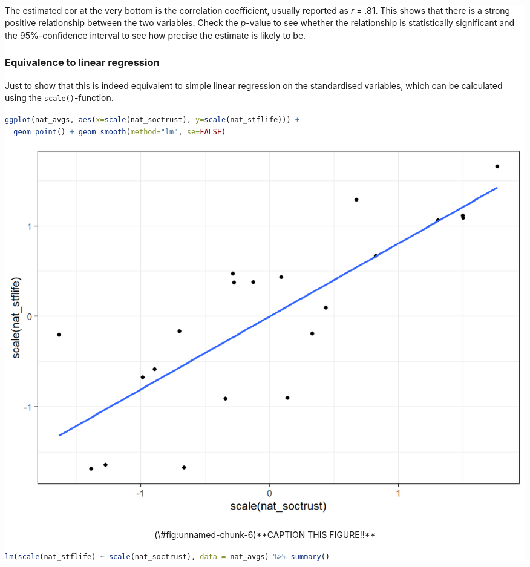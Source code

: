 The estimated cor at the very bottom is the correlation coefficient, usually reported as *r* = .81. This shows that there is a strong positive relationship between the two variables. Check the *p*-value to see whether the relationship is statistically significant and the 95%-confidence interval to see how precise the estimate is likely to be.

### Equivalence to linear regression

Just to show that this is indeed equivalent to simple linear regression on the standardised variables, which can be calculated using the `scale()`-function.


```r
ggplot(nat_avgs, aes(x=scale(nat_soctrust), y=scale(nat_stflife))) + 
  geom_point() + geom_smooth(method="lm", se=FALSE)
```

<div class="figure" style="text-align: center">
<img src="05-linear-regression_files/figure-html/unnamed-chunk-6-1.png" alt="**CAPTION THIS FIGURE!!**" width="100%" />
<p class="caption">(\#fig:unnamed-chunk-6)**CAPTION THIS FIGURE!!**</p>
</div>

```r
lm(scale(nat_stflife) ~ scale(nat_soctrust), data = nat_avgs) %>% summary()
```
